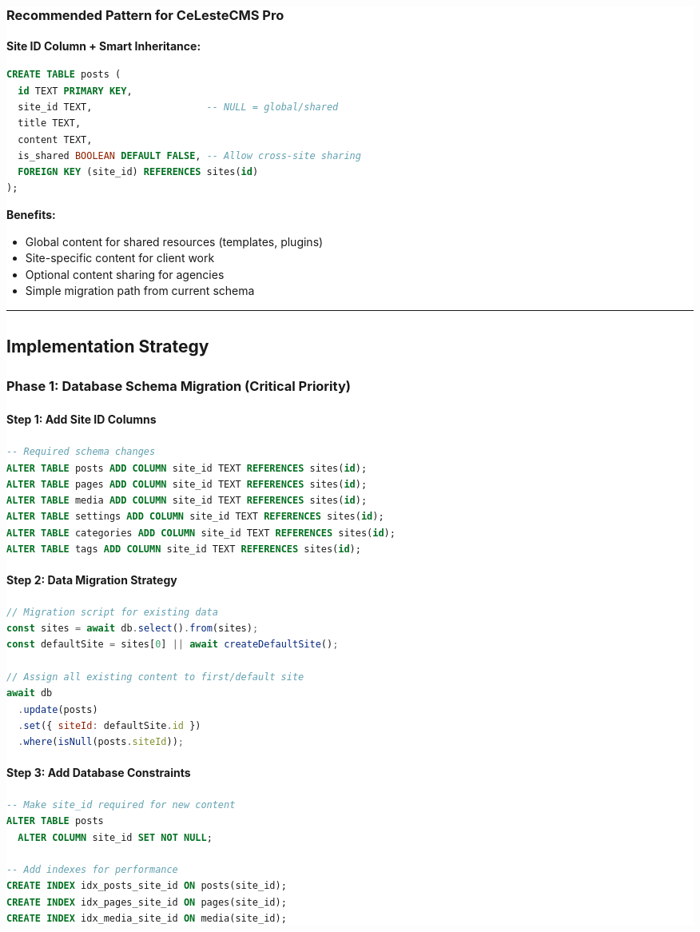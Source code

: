 ### **Recommended Pattern for CeLesteCMS Pro**

**Site ID Column + Smart Inheritance:**
```sql
CREATE TABLE posts (
  id TEXT PRIMARY KEY,
  site_id TEXT,                    -- NULL = global/shared
  title TEXT,
  content TEXT,
  is_shared BOOLEAN DEFAULT FALSE, -- Allow cross-site sharing
  FOREIGN KEY (site_id) REFERENCES sites(id)
);
```

**Benefits:**
- Global content for shared resources (templates, plugins)
- Site-specific content for client work
- Optional content sharing for agencies
- Simple migration path from current schema

---

## **Implementation Strategy**

### **Phase 1: Database Schema Migration (Critical Priority)**

#### **Step 1: Add Site ID Columns**
```sql
-- Required schema changes
ALTER TABLE posts ADD COLUMN site_id TEXT REFERENCES sites(id);
ALTER TABLE pages ADD COLUMN site_id TEXT REFERENCES sites(id);
ALTER TABLE media ADD COLUMN site_id TEXT REFERENCES sites(id);
ALTER TABLE settings ADD COLUMN site_id TEXT REFERENCES sites(id);
ALTER TABLE categories ADD COLUMN site_id TEXT REFERENCES sites(id);
ALTER TABLE tags ADD COLUMN site_id TEXT REFERENCES sites(id);
```

#### **Step 2: Data Migration Strategy**
```javascript
// Migration script for existing data
const sites = await db.select().from(sites);
const defaultSite = sites[0] || await createDefaultSite();

// Assign all existing content to first/default site
await db
  .update(posts)
  .set({ siteId: defaultSite.id })
  .where(isNull(posts.siteId));
```

#### **Step 3: Add Database Constraints**
```sql
-- Make site_id required for new content
ALTER TABLE posts
  ALTER COLUMN site_id SET NOT NULL;

-- Add indexes for performance
CREATE INDEX idx_posts_site_id ON posts(site_id);
CREATE INDEX idx_pages_site_id ON pages(site_id);
CREATE INDEX idx_media_site_id ON media(site_id);
```
